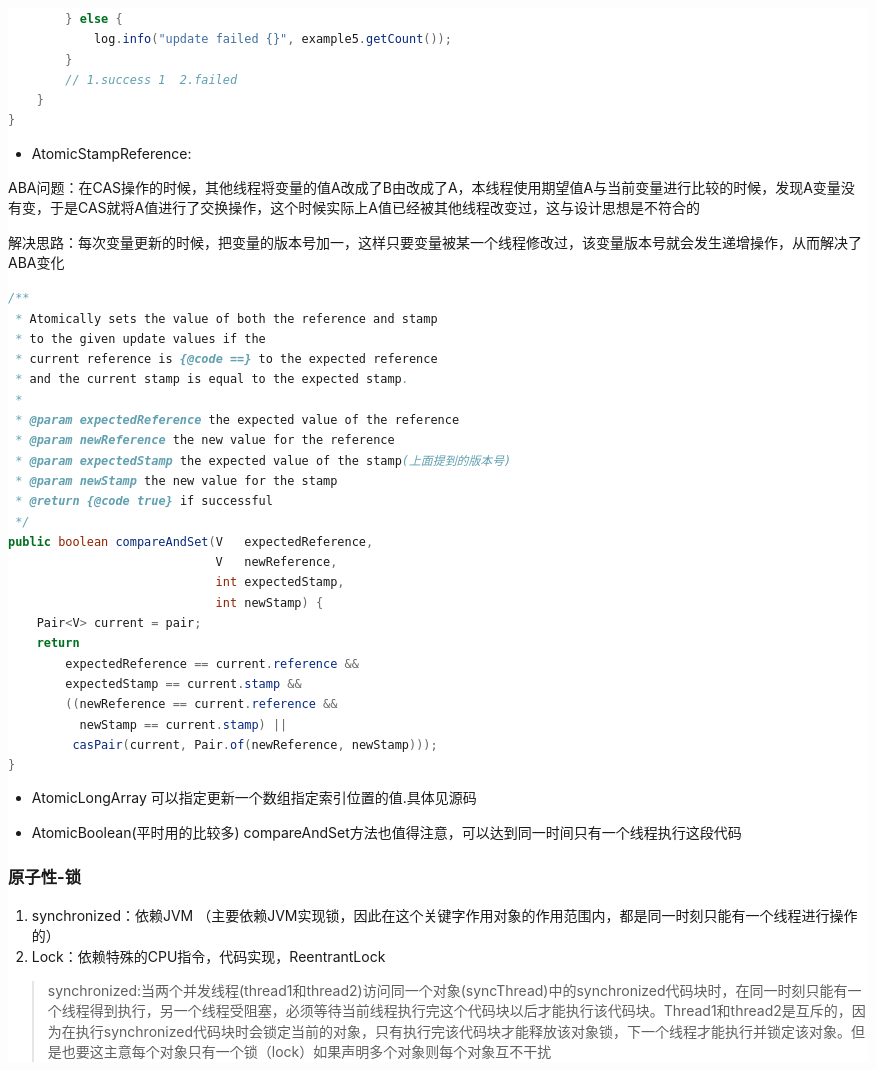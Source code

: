 ```java
        } else {
            log.info("update failed {}", example5.getCount());
        }
        // 1.success 1  2.failed 
    }
}
```

* AtomicStampReference:

ABA问题：在CAS操作的时候，其他线程将变量的值A改成了B由改成了A，本线程使用期望值A与当前变量进行比较的时候，发现A变量没有变，于是CAS就将A值进行了交换操作，这个时候实际上A值已经被其他线程改变过，这与设计思想是不符合的

解决思路：每次变量更新的时候，把变量的版本号加一，这样只要变量被某一个线程修改过，该变量版本号就会发生递增操作，从而解决了ABA变化

```java
/**
 * Atomically sets the value of both the reference and stamp
 * to the given update values if the
 * current reference is {@code ==} to the expected reference
 * and the current stamp is equal to the expected stamp.
 *
 * @param expectedReference the expected value of the reference
 * @param newReference the new value for the reference
 * @param expectedStamp the expected value of the stamp(上面提到的版本号)
 * @param newStamp the new value for the stamp
 * @return {@code true} if successful
 */
public boolean compareAndSet(V   expectedReference,
                             V   newReference,
                             int expectedStamp,
                             int newStamp) {
    Pair<V> current = pair;
    return
        expectedReference == current.reference &&
        expectedStamp == current.stamp &&
        ((newReference == current.reference &&
          newStamp == current.stamp) ||
         casPair(current, Pair.of(newReference, newStamp)));
}
```


* AtomicLongArray
可以指定更新一个数组指定索引位置的值.具体见源码

* AtomicBoolean(平时用的比较多)
compareAndSet方法也值得注意，可以达到同一时间只有一个线程执行这段代码

### 原子性-锁

1. synchronized：依赖JVM （主要依赖JVM实现锁，因此在这个关键字作用对象的作用范围内，都是同一时刻只能有一个线程进行操作的）
2. Lock：依赖特殊的CPU指令，代码实现，ReentrantLock

>synchronized:当两个并发线程(thread1和thread2)访问同一个对象(syncThread)中的synchronized代码块时，在同一时刻只能有一个线程得到执行，另一个线程受阻塞，必须等待当前线程执行完这个代码块以后才能执行该代码块。Thread1和thread2是互斥的，因为在执行synchronized代码块时会锁定当前的对象，只有执行完该代码块才能释放该对象锁，下一个线程才能执行并锁定该对象。但是也要这主意每个对象只有一个锁（lock）如果声明多个对象则每个对象互不干扰
